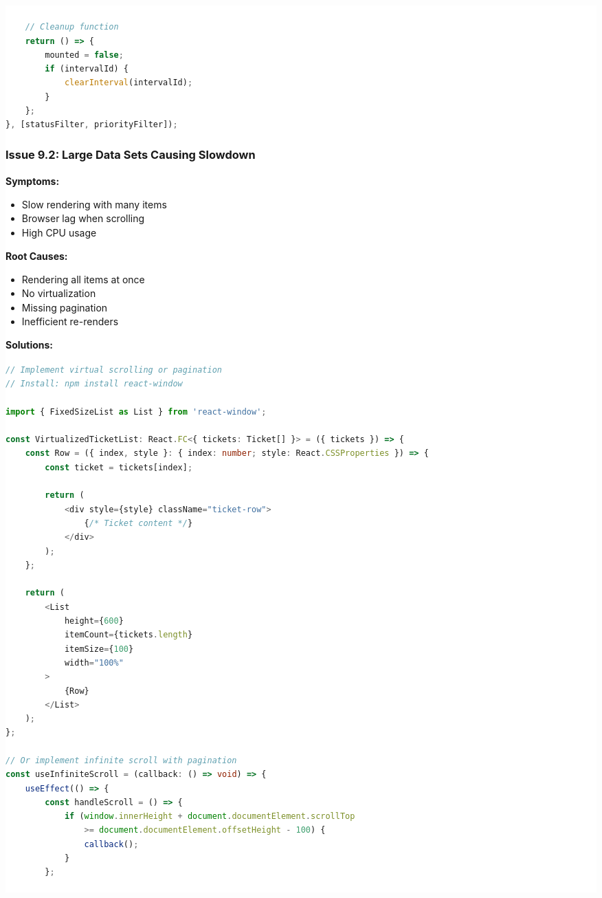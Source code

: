 ```typescript
    
    // Cleanup function
    return () => {
        mounted = false;
        if (intervalId) {
            clearInterval(intervalId);
        }
    };
}, [statusFilter, priorityFilter]);
```

### Issue 9.2: Large Data Sets Causing Slowdown
**Symptoms:**
- Slow rendering with many items
- Browser lag when scrolling
- High CPU usage

**Root Causes:**
- Rendering all items at once
- No virtualization
- Missing pagination
- Inefficient re-renders

**Solutions:**

```typescript
// Implement virtual scrolling or pagination
// Install: npm install react-window

import { FixedSizeList as List } from 'react-window';

const VirtualizedTicketList: React.FC<{ tickets: Ticket[] }> = ({ tickets }) => {
    const Row = ({ index, style }: { index: number; style: React.CSSProperties }) => {
        const ticket = tickets[index];
        
        return (
            <div style={style} className="ticket-row">
                {/* Ticket content */}
            </div>
        );
    };
    
    return (
        <List
            height={600}
            itemCount={tickets.length}
            itemSize={100}
            width="100%"
        >
            {Row}
        </List>
    );
};

// Or implement infinite scroll with pagination
const useInfiniteScroll = (callback: () => void) => {
    useEffect(() => {
        const handleScroll = () => {
            if (window.innerHeight + document.documentElement.scrollTop 
                >= document.documentElement.offsetHeight - 100) {
                callback();
            }
        };
        
```